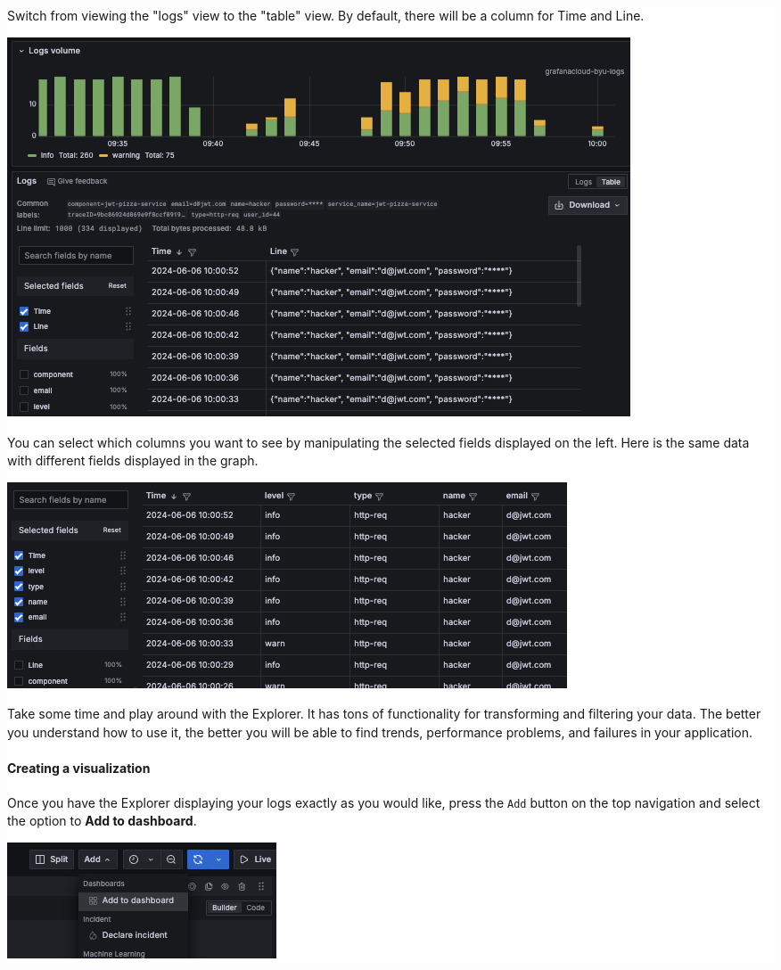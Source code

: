 Switch from viewing the "logs" view to the "table" view. By default, there will be a column for Time and Line.

![log events](logEvents.png)

You can select which columns you want to see by manipulating the selected fields displayed on the left. Here is the same data with different fields displayed in the graph.

![Selecting fields](selectingFields.png)

Take some time and play around with the Explorer. It has tons of functionality for transforming and filtering your data. The better you understand how to use it, the better you will be able to find trends, performance problems, and failures in your application.

#### Creating a visualization

Once you have the Explorer displaying your logs exactly as you would like, press the `Add` button on the top navigation and select the option to **Add to dashboard**.

![Add to dashboard](addToDashboard.png)
